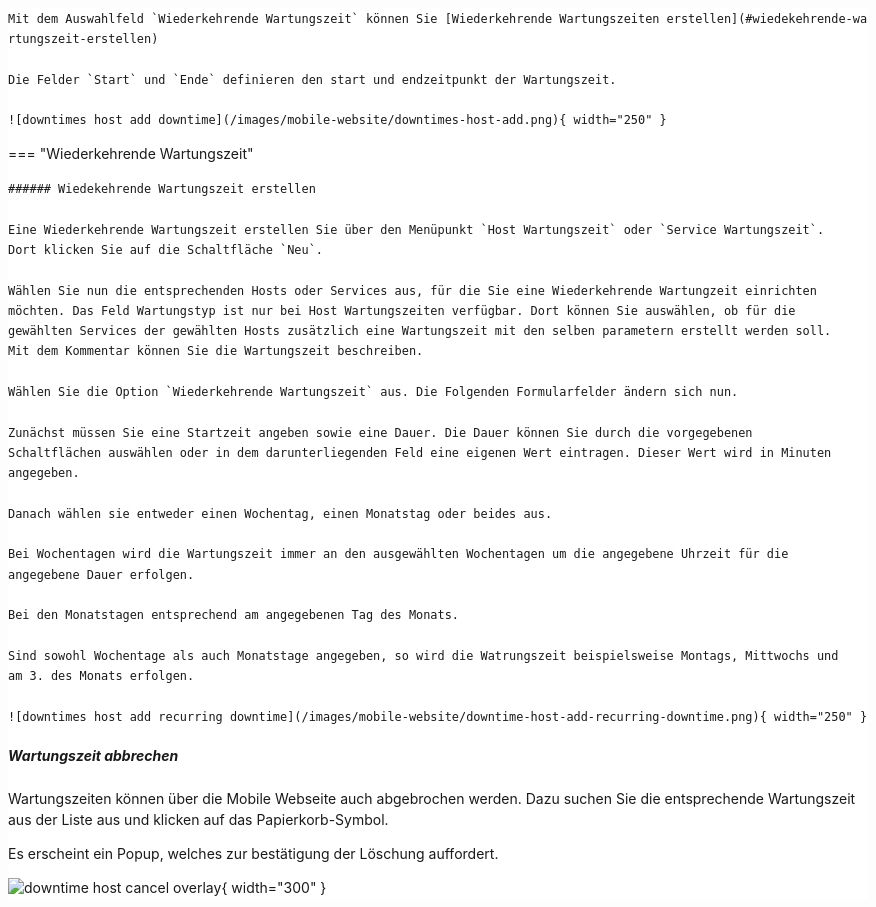     Mit dem Auswahlfeld `Wiederkehrende Wartungszeit` können Sie [Wiederkehrende Wartungszeiten erstellen](#wiedekehrende-wartungszeit-erstellen)

    Die Felder `Start` und `Ende` definieren den start und endzeitpunkt der Wartungszeit.

    ![downtimes host add downtime](/images/mobile-website/downtimes-host-add.png){ width="250" }

=== "Wiederkehrende Wartungszeit"

    ###### Wiedekehrende Wartungszeit erstellen

    Eine Wiederkehrende Wartungszeit erstellen Sie über den Menüpunkt `Host Wartungszeit` oder `Service Wartungszeit`.
    Dort klicken Sie auf die Schaltfläche `Neu`.

    Wählen Sie nun die entsprechenden Hosts oder Services aus, für die Sie eine Wiederkehrende Wartungzeit einrichten
    möchten. Das Feld Wartungstyp ist nur bei Host Wartungszeiten verfügbar. Dort können Sie auswählen, ob für die
    gewählten Services der gewählten Hosts zusätzlich eine Wartungszeit mit den selben parametern erstellt werden soll.
    Mit dem Kommentar können Sie die Wartungszeit beschreiben.

    Wählen Sie die Option `Wiederkehrende Wartungszeit` aus. Die Folgenden Formularfelder ändern sich nun.

    Zunächst müssen Sie eine Startzeit angeben sowie eine Dauer. Die Dauer können Sie durch die vorgegebenen
    Schaltflächen auswählen oder in dem darunterliegenden Feld eine eigenen Wert eintragen. Dieser Wert wird in Minuten
    angegeben.

    Danach wählen sie entweder einen Wochentag, einen Monatstag oder beides aus.

    Bei Wochentagen wird die Wartungszeit immer an den ausgewählten Wochentagen um die angegebene Uhrzeit für die
    angegebene Dauer erfolgen.

    Bei den Monatstagen entsprechend am angegebenen Tag des Monats.

    Sind sowohl Wochentage als auch Monatstage angegeben, so wird die Watrungszeit beispielsweise Montags, Mittwochs und
    am 3. des Monats erfolgen.

    ![downtimes host add recurring downtime](/images/mobile-website/downtime-host-add-recurring-downtime.png){ width="250" }


##### Wartungszeit abbrechen

Wartungszeiten können über die Mobile Webseite auch abgebrochen werden. Dazu suchen Sie die entsprechende Wartungszeit aus
der Liste aus und klicken auf das Papierkorb-Symbol.

Es erscheint ein Popup, welches zur bestätigung der Löschung auffordert.

![downtime host cancel overlay](/images/mobile-website/downtime-host-cancel.png){ width="300" }
